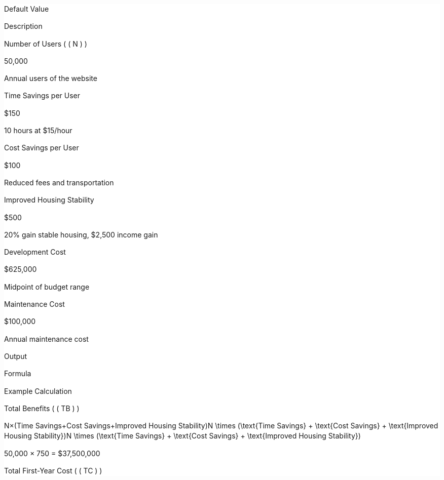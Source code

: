 Default Value

Description

Number of Users (
(
 N 
)
)

50,000

Annual users of the website

Time Savings per User

$150

10 hours at $15/hour

Cost Savings per User

$100

Reduced fees and transportation

Improved Housing Stability

$500

20% gain stable housing, $2,500 income gain

Development Cost

$625,000

Midpoint of budget range

Maintenance Cost

$100,000

Annual maintenance cost

Output

Formula

Example Calculation

Total Benefits (
(
 TB 
)
)

N×(Time Savings+Cost Savings+Improved Housing Stability)N \times (\text{Time Savings} + \text{Cost Savings} + \text{Improved Housing Stability})N \times (\text{Time Savings} + \text{Cost Savings} + \text{Improved Housing Stability})

50,000 × 750 = $37,500,000

Total First-Year Cost (
(
 TC 
)
)
